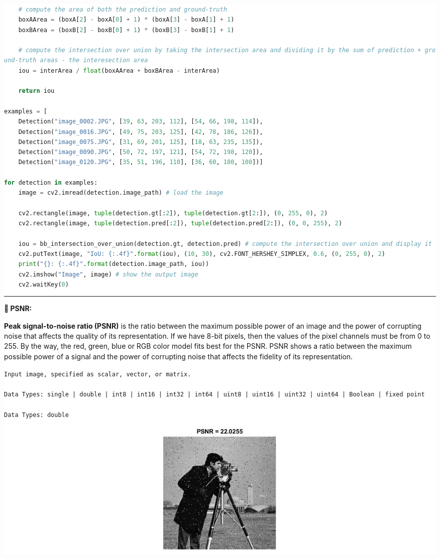 ```python
    # compute the area of both the prediction and ground-truth
	boxAArea = (boxA[2] - boxA[0] + 1) * (boxA[3] - boxA[1] + 1)
	boxBArea = (boxB[2] - boxB[0] + 1) * (boxB[3] - boxB[1] + 1)
	
    # compute the intersection over union by taking the intersection area and dividing it by the sum of prediction + ground-truth areas - the interesection area
	iou = interArea / float(boxAArea + boxBArea - interArea)

	return iou

examples = [
	Detection("image_0002.JPG", [39, 63, 203, 112], [54, 66, 198, 114]),
	Detection("image_0016.JPG", [49, 75, 203, 125], [42, 78, 186, 126]),
	Detection("image_0075.JPG", [31, 69, 201, 125], [18, 63, 235, 135]),
	Detection("image_0090.JPG", [50, 72, 197, 121], [54, 72, 198, 120]),
	Detection("image_0120.JPG", [35, 51, 196, 110], [36, 60, 180, 108])]

for detection in examples:
	image = cv2.imread(detection.image_path) # load the image

	cv2.rectangle(image, tuple(detection.gt[:2]), tuple(detection.gt[2:]), (0, 255, 0), 2)
	cv2.rectangle(image, tuple(detection.pred[:2]), tuple(detection.pred[2:]), (0, 0, 255), 2)
	
	iou = bb_intersection_over_union(detection.gt, detection.pred) # compute the intersection over union and display it
	cv2.putText(image, "IoU: {:.4f}".format(iou), (10, 30), cv2.FONT_HERSHEY_SIMPLEX, 0.6, (0, 255, 0), 2)
	print("{}: {:.4f}".format(detection.image_path, iou))
	cv2.imshow("Image", image) # show the output image
	cv2.waitKey(0)
```

---

__📌 PSNR:__

__Peak signal-to-noise ratio (PSNR)__ is the ratio between the maximum possible power of an image and the power of corrupting noise that affects the quality of its representation. If we have 8-bit pixels, then the values of the pixel channels must be from 0 to 255. By the way, the red, green, blue or RGB color model fits best for the PSNR. PSNR shows a ratio between the maximum possible power of a signal and the power of corrupting noise that affects the fidelity of its representation.

    Input image, specified as scalar, vector, or matrix.
    
    Data Types: single | double | int8 | int16 | int32 | int64 | uint8 | uint16 | uint32 | uint64 | Boolean | fixed point

    Data Types: double

<div align="center">
    <img src="Assets/21.JPG" height="250" width="250">